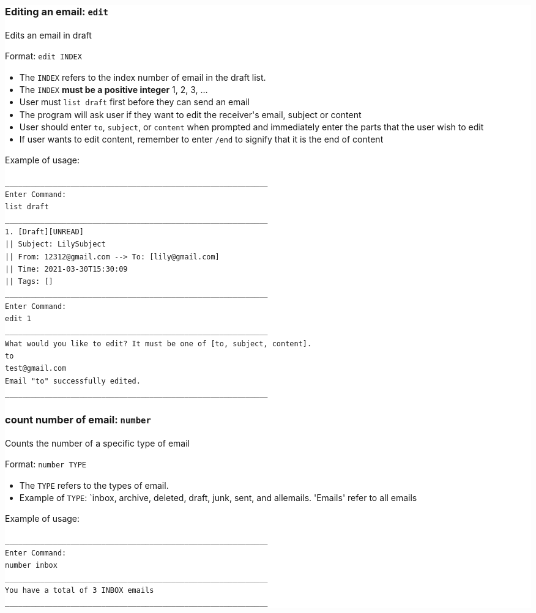 
### Editing an email: `edit`

Edits an email in draft

Format: `edit INDEX`

* The `INDEX` refers to the index number of email in the draft list.
* The `INDEX` **must be a positive integer** 1, 2, 3, …
* User must `list draft` first before they can send an email
* The program will ask user if they want to edit the receiver's email, subject or content
* User should enter `to`, `subject`, or `content` when prompted and immediately enter the parts that the user wish to
  edit
* If user wants to edit content, remember to enter `/end` to signify that it is the end of content

Example of usage:

```
____________________________________________________________
Enter Command:
list draft
____________________________________________________________
1. [Draft][UNREAD]
|| Subject: LilySubject
|| From: 12312@gmail.com --> To: [lily@gmail.com]
|| Time: 2021-03-30T15:30:09
|| Tags: []
____________________________________________________________
Enter Command:
edit 1
____________________________________________________________
What would you like to edit? It must be one of [to, subject, content].
to
test@gmail.com
Email "to" successfully edited.
____________________________________________________________
```

### count number of email: `number`

Counts the number of a specific type of email

Format: `number TYPE`

* The `TYPE` refers to the types of email.
* Example of `TYPE`: `inbox, archive, deleted, draft, junk, sent, and allemails. 'Emails' refer to all emails

Example of usage:

```
____________________________________________________________
Enter Command:
number inbox
____________________________________________________________
You have a total of 3 INBOX emails
____________________________________________________________
```
